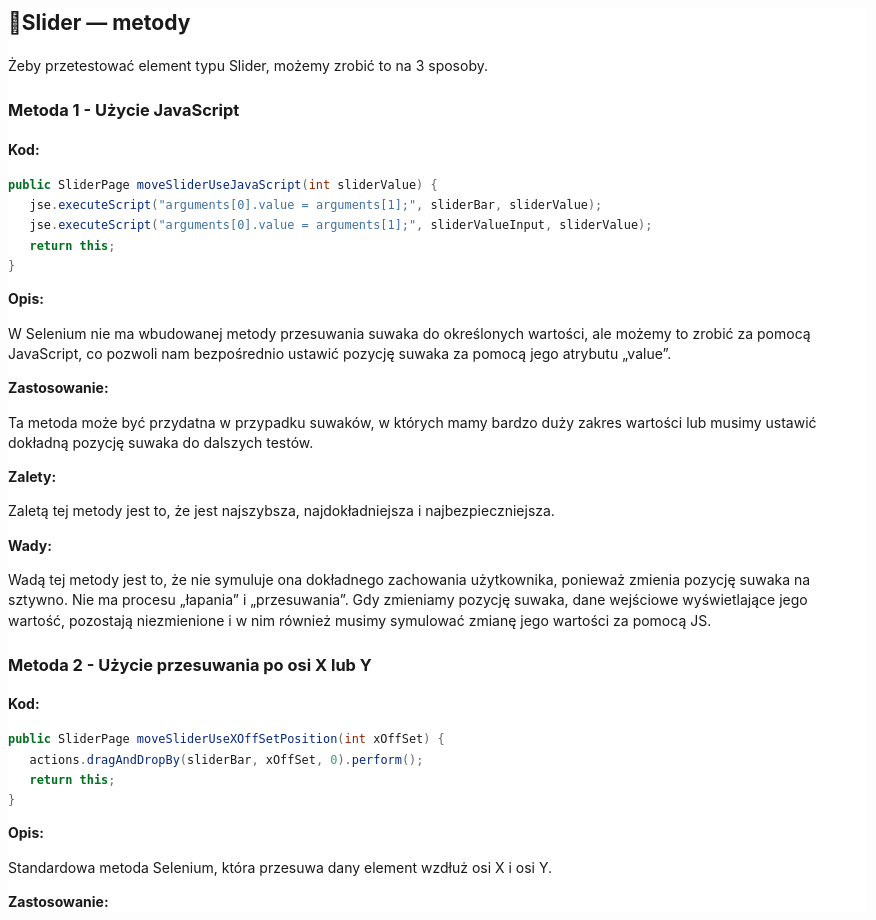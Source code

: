 
## 📄Slider — metody <a name="slider_methods"></a>

Żeby przetestować element typu Slider, możemy zrobić to na 3 sposoby.

### Metoda 1 - Użycie JavaScript

**Kod:**

```Java
public SliderPage moveSliderUseJavaScript(int sliderValue) {
   jse.executeScript("arguments[0].value = arguments[1];", sliderBar, sliderValue);
   jse.executeScript("arguments[0].value = arguments[1];", sliderValueInput, sliderValue);
   return this;
}
```

**Opis:**

W Selenium nie ma wbudowanej metody przesuwania suwaka do określonych wartości, ale możemy to zrobić za pomocą JavaScript,
co pozwoli nam bezpośrednio ustawić pozycję suwaka za pomocą jego atrybutu „value”.

**Zastosowanie:**

Ta metoda może być przydatna w przypadku suwaków, w których mamy bardzo duży zakres wartości lub musimy ustawić
dokładną pozycję suwaka do dalszych testów.

**Zalety:**

Zaletą tej metody jest to, że jest najszybsza, najdokładniejsza i najbezpieczniejsza.

**Wady:**

Wadą tej metody jest to, że nie symuluje ona dokładnego zachowania użytkownika, ponieważ zmienia pozycję suwaka na
sztywno. Nie ma procesu „łapania” i „przesuwania”. Gdy zmieniamy pozycję suwaka, dane wejściowe wyświetlające jego
wartość, pozostają niezmienione i w nim również musimy symulować zmianę jego wartości za pomocą JS.

### Metoda 2 - Użycie przesuwania po osi X lub Y

**Kod:**

```Java
public SliderPage moveSliderUseXOffSetPosition(int xOffSet) {
   actions.dragAndDropBy(sliderBar, xOffSet, 0).perform();
   return this;
}
```

**Opis:**

Standardowa metoda Selenium, która przesuwa dany element wzdłuż osi X i osi Y.

**Zastosowanie:**

